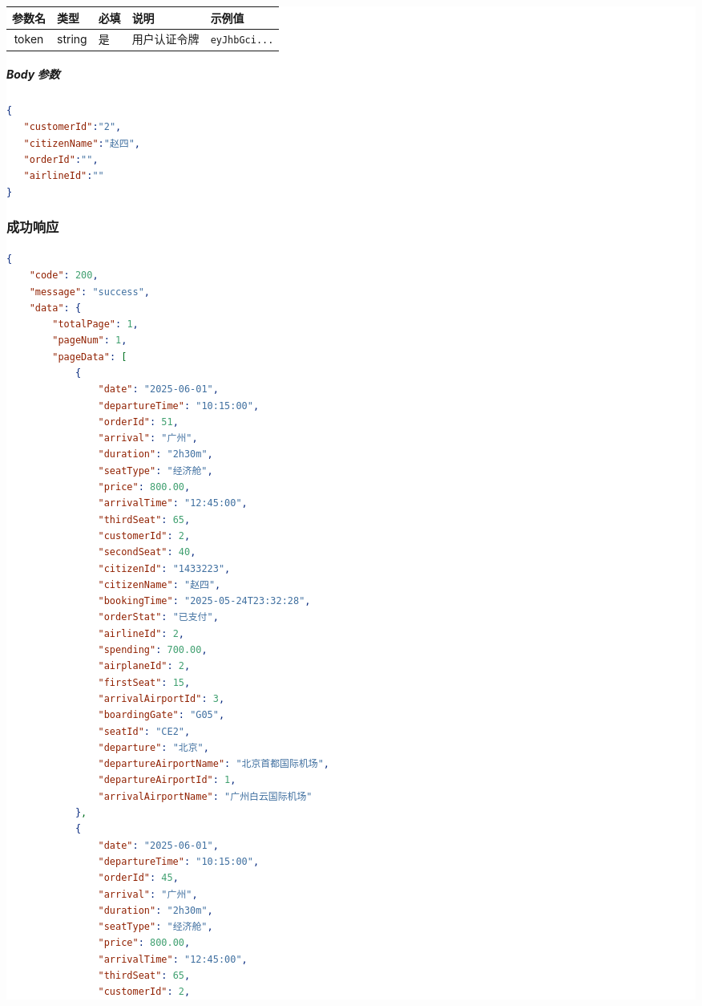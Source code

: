 | 参数名 | 类型   | 必填 | 说明         | 示例值          |
| :----: | :----- | :--- | :----------- | :-------------- |
| token | string | 是   | 用户认证令牌 | `eyJhbGci...` |

##### Body 参数 

```json
{
   "customerId":"2",
   "citizenName":"赵四",
   "orderId":"",
   "airlineId":""
}
```

### 成功响应

```json
{
    "code": 200,
    "message": "success",
    "data": {
        "totalPage": 1,
        "pageNum": 1,
        "pageData": [
            {
                "date": "2025-06-01",
                "departureTime": "10:15:00",
                "orderId": 51,
                "arrival": "广州",
                "duration": "2h30m",
                "seatType": "经济舱",
                "price": 800.00,
                "arrivalTime": "12:45:00",
                "thirdSeat": 65,
                "customerId": 2,
                "secondSeat": 40,
                "citizenId": "1433223",
                "citizenName": "赵四",
                "bookingTime": "2025-05-24T23:32:28",
                "orderStat": "已支付",
                "airlineId": 2,
                "spending": 700.00,
                "airplaneId": 2,
                "firstSeat": 15,
                "arrivalAirportId": 3,
                "boardingGate": "G05",
                "seatId": "CE2",
                "departure": "北京",
                "departureAirportName": "北京首都国际机场",
                "departureAirportId": 1,
                "arrivalAirportName": "广州白云国际机场"
            },
            {
                "date": "2025-06-01",
                "departureTime": "10:15:00",
                "orderId": 45,
                "arrival": "广州",
                "duration": "2h30m",
                "seatType": "经济舱",
                "price": 800.00,
                "arrivalTime": "12:45:00",
                "thirdSeat": 65,
                "customerId": 2,
```